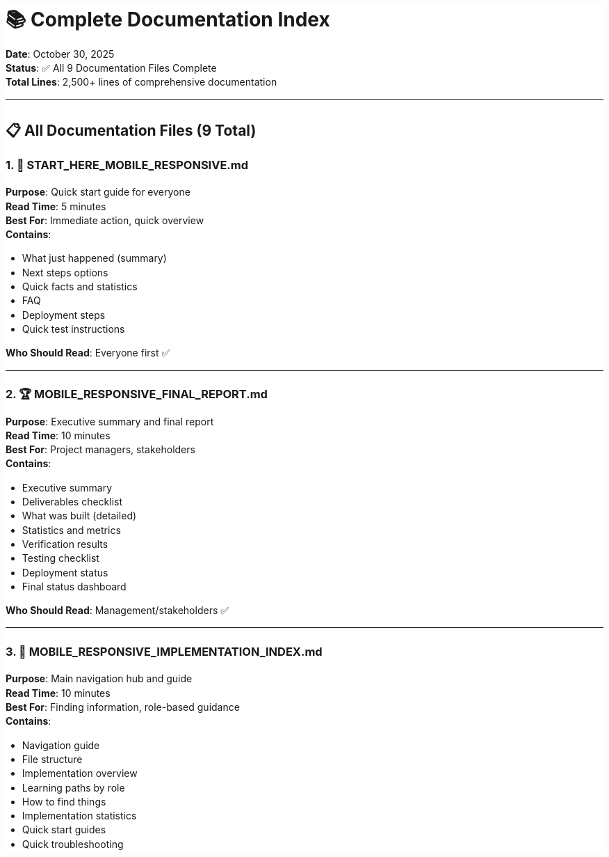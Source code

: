 # 📚 Complete Documentation Index

**Date**: October 30, 2025  
**Status**: ✅ All 9 Documentation Files Complete  
**Total Lines**: 2,500+ lines of comprehensive documentation  

---

## 📋 All Documentation Files (9 Total)

### 1. 🚀 START_HERE_MOBILE_RESPONSIVE.md
**Purpose**: Quick start guide for everyone  
**Read Time**: 5 minutes  
**Best For**: Immediate action, quick overview  
**Contains**:
- What just happened (summary)
- Next steps options
- Quick facts and statistics
- FAQ
- Deployment steps
- Quick test instructions

**Who Should Read**: Everyone first ✅

---

### 2. 🏆 MOBILE_RESPONSIVE_FINAL_REPORT.md
**Purpose**: Executive summary and final report  
**Read Time**: 10 minutes  
**Best For**: Project managers, stakeholders  
**Contains**:
- Executive summary
- Deliverables checklist
- What was built (detailed)
- Statistics and metrics
- Verification results
- Testing checklist
- Deployment status
- Final status dashboard

**Who Should Read**: Management/stakeholders ✅

---

### 3. 🎯 MOBILE_RESPONSIVE_IMPLEMENTATION_INDEX.md
**Purpose**: Main navigation hub and guide  
**Read Time**: 10 minutes  
**Best For**: Finding information, role-based guidance  
**Contains**:
- Navigation guide
- File structure
- Implementation overview
- Learning paths by role
- How to find things
- Implementation statistics
- Quick start guides
- Quick troubleshooting
